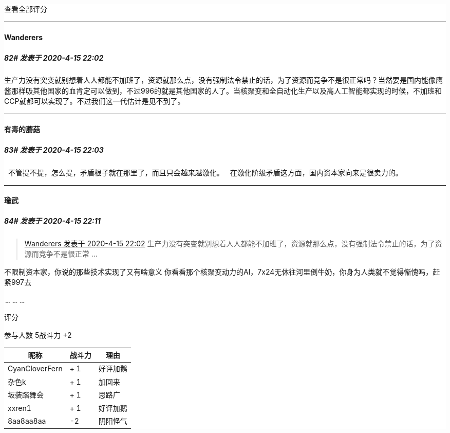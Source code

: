 
查看全部评分






-----

####  Wanderers  
##### 82#       发表于 2020-4-15 22:02




生产力没有突变就别想着人人都能不加班了，资源就那么点，没有强制法令禁止的话，为了资源而竞争不是很正常吗？当然要是国内能像鹰酱那样吸其他国家的血肯定可以做到，不过996的就是其他国家的人了。当核聚变和全自动化生产以及高人工智能都实现的时候，不加班和CCP就都可以实现了。不过我们这一代估计是见不到了。







-----

####  有毒的蘑菇  
##### 83#       发表于 2020-4-15 22:03




  不管提不提，怎么提，矛盾根子就在那里了，而且只会越来越激化。   在激化阶级矛盾这方面，国内资本家向来是很卖力的。







-----

####  瑜武  
##### 84#       发表于 2020-4-15 22:11



<blockquote><a href="httphttps://bbs.saraba1st.com/2b/forum.php?mod=redirect&amp;goto=findpost&amp;pid=47094517&amp;ptid=1924295" target="_blank">Wanderers 发表于 2020-4-15 22:02</a>
生产力没有突变就别想着人人都能不加班了，资源就那么点，没有强制法令禁止的话，为了资源而竞争不是很正常 ...</blockquote>
不限制资本家，你说的那些技术实现了又有啥意义
你看看那个核聚变动力的AI，7x24无休往河里倒牛奶，你身为人类就不觉得惭愧吗，赶紧997去



﹍﹍﹍

评分





 参与人数 5战斗力 +2

|昵称|战斗力|理由|
|----|---|---|
| CyanCloverFern| + 1|好评加鹅|
| 杂色k| + 1|加回来|
| 坂装踏舞会| + 1|思路广|
| xxren1| + 1|好评加鹅|
| 8aa8aa8aa|-2|阴阳怪气|

